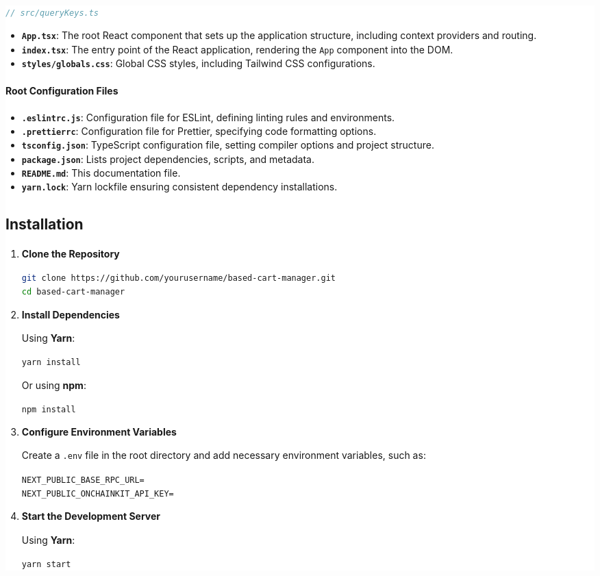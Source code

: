   ```typescript
  // src/queryKeys.ts
  ```

- **`App.tsx`**: The root React component that sets up the application structure, including context providers and routing.
- **`index.tsx`**: The entry point of the React application, rendering the `App` component into the DOM.
- **`styles/globals.css`**: Global CSS styles, including Tailwind CSS configurations.

#### Root Configuration Files

- **`.eslintrc.js`**: Configuration file for ESLint, defining linting rules and environments.
- **`.prettierrc`**: Configuration file for Prettier, specifying code formatting options.
- **`tsconfig.json`**: TypeScript configuration file, setting compiler options and project structure.
- **`package.json`**: Lists project dependencies, scripts, and metadata.
- **`README.md`**: This documentation file.
- **`yarn.lock`**: Yarn lockfile ensuring consistent dependency installations.

## Installation

1. **Clone the Repository**

   ```bash
   git clone https://github.com/yourusername/based-cart-manager.git
   cd based-cart-manager
   ```

2. **Install Dependencies**

   Using **Yarn**:

   ```bash
   yarn install
   ```

   Or using **npm**:

   ```bash
   npm install
   ```

3. **Configure Environment Variables**

   Create a `.env` file in the root directory and add necessary environment variables, such as:

   ```env
   NEXT_PUBLIC_BASE_RPC_URL=
   NEXT_PUBLIC_ONCHAINKIT_API_KEY=
   ```

4. **Start the Development Server**

   Using **Yarn**:

   ```bash
   yarn start
   ```
